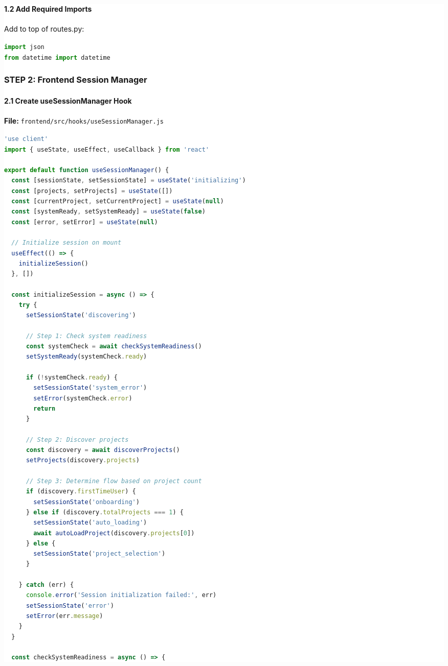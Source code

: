 #### **1.2 Add Required Imports**
Add to top of routes.py:
```python
import json
from datetime import datetime
```

### **STEP 2: Frontend Session Manager**

#### **2.1 Create useSessionManager Hook**
**File:** `frontend/src/hooks/useSessionManager.js`

```javascript
'use client'
import { useState, useEffect, useCallback } from 'react'

export default function useSessionManager() {
  const [sessionState, setSessionState] = useState('initializing')
  const [projects, setProjects] = useState([])
  const [currentProject, setCurrentProject] = useState(null)
  const [systemReady, setSystemReady] = useState(false)
  const [error, setError] = useState(null)

  // Initialize session on mount
  useEffect(() => {
    initializeSession()
  }, [])

  const initializeSession = async () => {
    try {
      setSessionState('discovering')
      
      // Step 1: Check system readiness
      const systemCheck = await checkSystemReadiness()
      setSystemReady(systemCheck.ready)
      
      if (!systemCheck.ready) {
        setSessionState('system_error')
        setError(systemCheck.error)
        return
      }
      
      // Step 2: Discover projects
      const discovery = await discoverProjects()
      setProjects(discovery.projects)
      
      // Step 3: Determine flow based on project count
      if (discovery.firstTimeUser) {
        setSessionState('onboarding')
      } else if (discovery.totalProjects === 1) {
        setSessionState('auto_loading')
        await autoLoadProject(discovery.projects[0])
      } else {
        setSessionState('project_selection')
      }
      
    } catch (err) {
      console.error('Session initialization failed:', err)
      setSessionState('error')
      setError(err.message)
    }
  }

  const checkSystemReadiness = async () => {
```